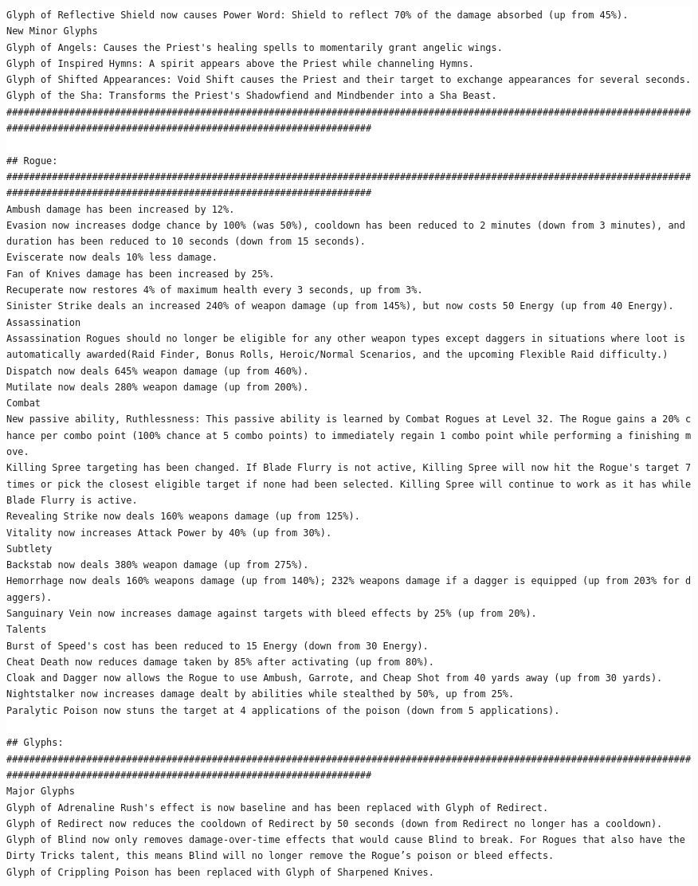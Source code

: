 	Glyph of Reflective Shield now causes Power Word: Shield to reflect 70% of the damage absorbed (up from 45%).
	New Minor Glyphs
	Glyph of Angels: Causes the Priest's healing spells to momentarily grant angelic wings.
	Glyph of Inspired Hymns: A spirit appears above the Priest while channeling Hymns.
	Glyph of Shifted Appearances: Void Shift causes the Priest and their target to exchange appearances for several seconds.
	Glyph of the Sha: Transforms the Priest's Shadowfiend and Mindbender into a Sha Beast.
	########################################################################################################################################################################################

	## Rogue:
	########################################################################################################################################################################################
	Ambush damage has been increased by 12%.
	Evasion now increases dodge chance by 100% (was 50%), cooldown has been reduced to 2 minutes (down from 3 minutes), and duration has been reduced to 10 seconds (down from 15 seconds).
	Eviscerate now deals 10% less damage.
	Fan of Knives damage has been increased by 25%.
	Recuperate now restores 4% of maximum health every 3 seconds, up from 3%.
	Sinister Strike deals an increased 240% of weapon damage (up from 145%), but now costs 50 Energy (up from 40 Energy).
	Assassination
	Assassination Rogues should no longer be eligible for any other weapon types except daggers in situations where loot is automatically awarded(Raid Finder, Bonus Rolls, Heroic/Normal Scenarios, and the upcoming Flexible Raid difficulty.)
	Dispatch now deals 645% weapon damage (up from 460%).
	Mutilate now deals 280% weapon damage (up from 200%).
	Combat
	New passive ability, Ruthlessness: This passive ability is learned by Combat Rogues at Level 32. The Rogue gains a 20% chance per combo point (100% chance at 5 combo points) to immediately regain 1 combo point while performing a finishing move.
	Killing Spree targeting has been changed. If Blade Flurry is not active, Killing Spree will now hit the Rogue's target 7 times or pick the closest eligible target if none had been selected. Killing Spree will continue to work as it has while Blade Flurry is active.
	Revealing Strike now deals 160% weapons damage (up from 125%).
	Vitality now increases Attack Power by 40% (up from 30%).
	Subtlety
	Backstab now deals 380% weapon damage (up from 275%).
	Hemorrhage now deals 160% weapons damage (up from 140%); 232% weapons damage if a dagger is equipped (up from 203% for daggers).
	Sanguinary Vein now increases damage against targets with bleed effects by 25% (up from 20%).
	Talents
	Burst of Speed's cost has been reduced to 15 Energy (down from 30 Energy).
	Cheat Death now reduces damage taken by 85% after activating (up from 80%).
	Cloak and Dagger now allows the Rogue to use Ambush, Garrote, and Cheap Shot from 40 yards away (up from 30 yards).
	Nightstalker now increases damage dealt by abilities while stealthed by 50%, up from 25%.
	Paralytic Poison now stuns the target at 4 applications of the poison (down from 5 applications).

	## Glyphs:
	########################################################################################################################################################################################
	Major Glyphs
	Glyph of Adrenaline Rush's effect is now baseline and has been replaced with Glyph of Redirect.
	Glyph of Redirect now reduces the cooldown of Redirect by 50 seconds (down from Redirect no longer has a cooldown).
	Glyph of Blind now only removes damage-over-time effects that would cause Blind to break. For Rogues that also have the Dirty Tricks talent, this means Blind will no longer remove the Rogue’s poison or bleed effects.
	Glyph of Crippling Poison has been replaced with Glyph of Sharpened Knives.